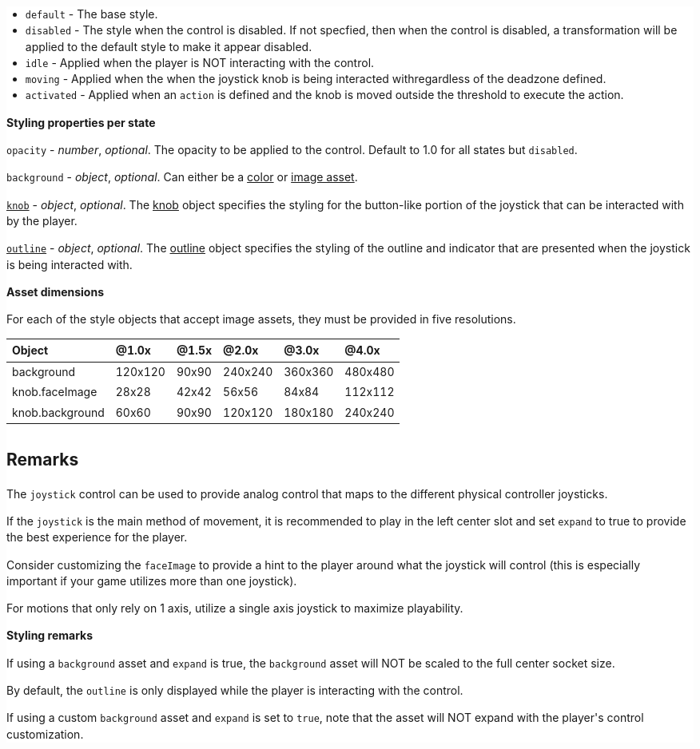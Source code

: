 - `default` - The base style.
- `disabled` - The style when the control is disabled. If not specfied, then when the control is disabled, a transformation will be applied to the default style to make it appear disabled.
- `idle` - Applied when the player is NOT interacting with the control.
- `moving` - Applied when the when the joystick knob is being interacted withregardless of the deadzone defined.
- `activated` - Applied when an `action` is defined and the knob is moved outside the threshold to execute the action.

**Styling properties per state**

`opacity` - _number_, _optional_. The opacity to be applied to the control. Default to 1.0 for all states but `disabled`.

`background` - _object_, _optional_. Can either be a [color](../types/game-streaming-touch-color.md) or [image asset](../types/game-streaming-touch-asset.md).

[`knob`](../types/game-streaming-touch-knob.md) - _object_, _optional_. The [knob](../types/game-streaming-touch-knob.md) object specifies the styling for the button-like portion of the joystick that can be interacted with by the player.

[`outline`](../types/game-streaming-touch-joystick-outline.md) - _object_, _optional_. The [outline](../types/game-streaming-touch-joystick-outline.md) object specifies the styling of the outline and indicator that are presented when the joystick is being interacted with.

**Asset dimensions**

For each of the style objects that accept image assets, they must be provided in five resolutions.

| Object          | @1.0x   | @1.5x | @2.0x   | @3.0x   | @4.0x   |
| :-------------- | :------ | :---- | :------ | :------ | :------ |
| background      | 120x120 | 90x90 | 240x240 | 360x360 | 480x480 |
| knob.faceImage  | 28x28   | 42x42 | 56x56   | 84x84   | 112x112 |
| knob.background | 60x60   | 90x90 | 120x120 | 180x180 | 240x240 |

## Remarks

The `joystick` control can be used to provide analog control that maps to the different physical controller joysticks.

If the `joystick` is the main method of movement, it is recommended to play in the left center slot and set `expand` to true to provide the best experience for the player.

Consider customizing the `faceImage` to provide a hint to the player around what the joystick will control (this is especially important if your game utilizes more than one joystick).

For motions that only rely on 1 axis, utilize a single axis joystick to maximize playability.

**Styling remarks**

If using a `background` asset and `expand` is true, the `background` asset will NOT be scaled to the full center socket size.

By default, the `outline` is only displayed while the player is interacting with the control.

If using a custom `background` asset and `expand` is set to `true`, note that the asset will NOT expand with the player's control customization.
